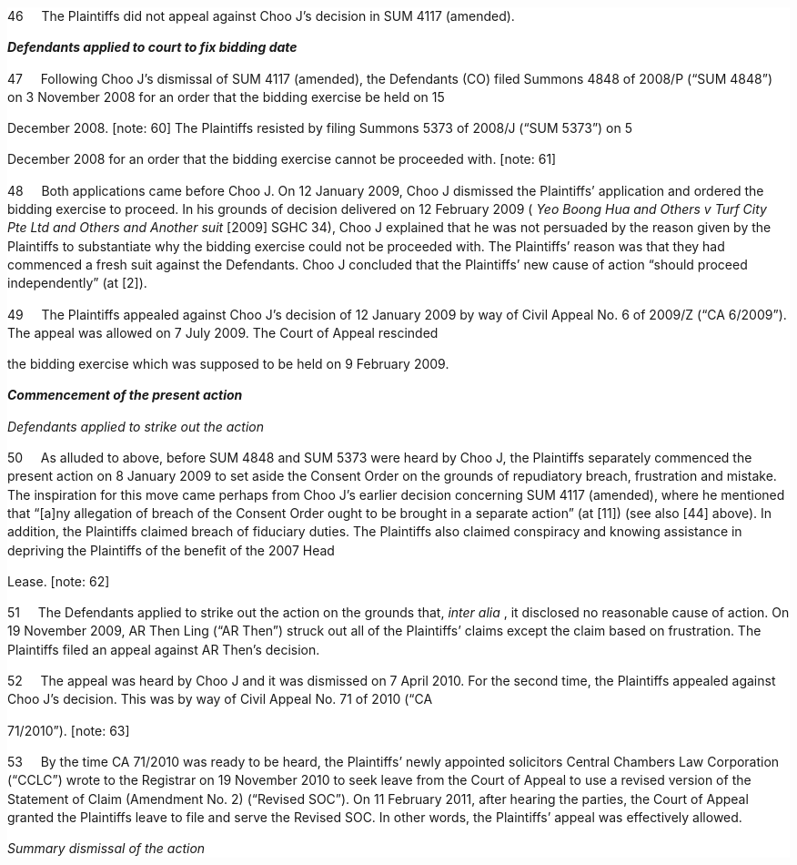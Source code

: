 46     The Plaintiffs did not appeal against Choo J’s decision in SUM 4117 (amended). 

**_Defendants applied to court to fix bidding date_** 

47     Following Choo J’s dismissal of SUM 4117 (amended), the Defendants (CO) filed Summons 4848 of 2008/P (“SUM 4848”) on 3 November 2008 for an order that the bidding exercise be held on 15 

December 2008. [note: 60] The Plaintiffs resisted by filing Summons 5373 of 2008/J (“SUM 5373”) on 5 

December 2008 for an order that the bidding exercise cannot be proceeded with. [note: 61] 

48     Both applications came before Choo J. On 12 January 2009, Choo J dismissed the Plaintiffs’ application and ordered the bidding exercise to proceed. In his grounds of decision delivered on 12 February 2009 ( _Yeo Boong Hua and Others v Turf City Pte Ltd and Others and Another suit_ <span class="citation">[2009] SGHC 34</span>), Choo J explained that he was not persuaded by the reason given by the Plaintiffs to substantiate why the bidding exercise could not be proceeded with. The Plaintiffs’ reason was that they had commenced a fresh suit against the Defendants. Choo J concluded that the Plaintiffs’ new cause of action “should proceed independently” (at [2]). 

49     The Plaintiffs appealed against Choo J’s decision of 12 January 2009 by way of Civil Appeal No. 6 of 2009/Z (“CA 6/2009”). The appeal was allowed on 7 July 2009. The Court of Appeal rescinded 


the bidding exercise which was supposed to be held on 9 February 2009. 

**_Commencement of the present action_** 

_Defendants applied to strike out the action_ 

50     As alluded to above, before SUM 4848 and SUM 5373 were heard by Choo J, the Plaintiffs separately commenced the present action on 8 January 2009 to set aside the Consent Order on the grounds of repudiatory breach, frustration and mistake. The inspiration for this move came perhaps from Choo J’s earlier decision concerning SUM 4117 (amended), where he mentioned that “[a]ny allegation of breach of the Consent Order ought to be brought in a separate action” (at [11]) (see also [44] above). In addition, the Plaintiffs claimed breach of fiduciary duties. The Plaintiffs also claimed conspiracy and knowing assistance in depriving the Plaintiffs of the benefit of the 2007 Head 

Lease. [note: 62] 

51     The Defendants applied to strike out the action on the grounds that, _inter alia_ , it disclosed no reasonable cause of action. On 19 November 2009, AR Then Ling (“AR Then”) struck out all of the Plaintiffs’ claims except the claim based on frustration. The Plaintiffs filed an appeal against AR Then’s decision. 

52     The appeal was heard by Choo J and it was dismissed on 7 April 2010. For the second time, the Plaintiffs appealed against Choo J’s decision. This was by way of Civil Appeal No. 71 of 2010 (“CA 

71/2010”). [note: 63] 

53     By the time CA 71/2010 was ready to be heard, the Plaintiffs’ newly appointed solicitors Central Chambers Law Corporation (“CCLC”) wrote to the Registrar on 19 November 2010 to seek leave from the Court of Appeal to use a revised version of the Statement of Claim (Amendment No. 2) (“Revised SOC”). On 11 February 2011, after hearing the parties, the Court of Appeal granted the Plaintiffs leave to file and serve the Revised SOC. In other words, the Plaintiffs’ appeal was effectively allowed. 

_Summary dismissal of the action_ 
